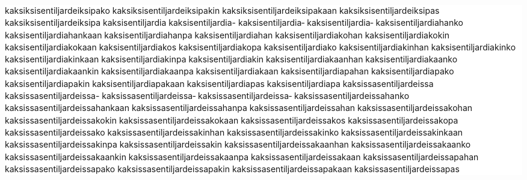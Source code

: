 kaksiksisentiljardeiksipako
kaksiksisentiljardeiksipakin
kaksiksisentiljardeiksipakaan
kaksiksisentiljardeiksipas
kaksiksisentiljardeiksipa
kaksisentiljardia
kaksisentiljardia-
kaksisentiljardia‐
kaksisentiljardia‑
kaksisentiljardiahanko
kaksisentiljardiahankaan
kaksisentiljardiahanpa
kaksisentiljardiahan
kaksisentiljardiakohan
kaksisentiljardiakokin
kaksisentiljardiakokaan
kaksisentiljardiakos
kaksisentiljardiakopa
kaksisentiljardiako
kaksisentiljardiakinhan
kaksisentiljardiakinko
kaksisentiljardiakinkaan
kaksisentiljardiakinpa
kaksisentiljardiakin
kaksisentiljardiakaanhan
kaksisentiljardiakaanko
kaksisentiljardiakaankin
kaksisentiljardiakaanpa
kaksisentiljardiakaan
kaksisentiljardiapahan
kaksisentiljardiapako
kaksisentiljardiapakin
kaksisentiljardiapakaan
kaksisentiljardiapas
kaksisentiljardiapa
kaksissasentiljardeissa
kaksissasentiljardeissa-
kaksissasentiljardeissa‐
kaksissasentiljardeissa‑
kaksissasentiljardeissahanko
kaksissasentiljardeissahankaan
kaksissasentiljardeissahanpa
kaksissasentiljardeissahan
kaksissasentiljardeissakohan
kaksissasentiljardeissakokin
kaksissasentiljardeissakokaan
kaksissasentiljardeissakos
kaksissasentiljardeissakopa
kaksissasentiljardeissako
kaksissasentiljardeissakinhan
kaksissasentiljardeissakinko
kaksissasentiljardeissakinkaan
kaksissasentiljardeissakinpa
kaksissasentiljardeissakin
kaksissasentiljardeissakaanhan
kaksissasentiljardeissakaanko
kaksissasentiljardeissakaankin
kaksissasentiljardeissakaanpa
kaksissasentiljardeissakaan
kaksissasentiljardeissapahan
kaksissasentiljardeissapako
kaksissasentiljardeissapakin
kaksissasentiljardeissapakaan
kaksissasentiljardeissapas